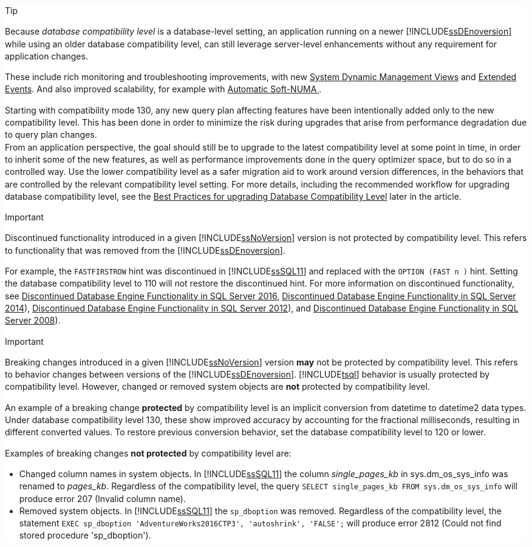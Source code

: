 > [!TIP]
> Because *database compatibility level* is a database-level setting, an application running on a newer [!INCLUDE[ssDEnoversion](../../includes/ssdenoversion-md.md)] while using an older database compatibility level, can still leverage server-level enhancements without any requirement for application changes.
>
> These include rich monitoring and troubleshooting improvements, with new [System Dynamic Management Views](../../relational-databases/system-dynamic-management-views/system-dynamic-management-views.md) and [Extended Events](../../relational-databases/extended-events/extended-events.md). And also improved scalability, for example with [Automatic Soft-NUMA
](../../database-engine/configure-windows/soft-numa-sql-server.md#automatic-soft-numa).

Starting with compatibility mode 130, any new query plan affecting features have been intentionally added only to the new compatibility level. This has been done in order to minimize the risk during upgrades that arise from performance degradation due to query plan changes.   
From an application perspective, the goal should still be to upgrade to the latest compatibility level at some point in time, in order to inherit some of the new features, as well as performance improvements done in the query optimizer space, but to do so in a controlled way. Use the lower compatibility level as a safer migration aid to work around version differences, in the behaviors that are controlled by the relevant compatibility level setting. 
For more details, including the recommended workflow for upgrading database compatibility level, see the [Best Practices for upgrading Database Compatibility Level](#best-practices-for-upgrading-database-compatibility-level) later in the article.  
  
> [!IMPORTANT]
> Discontinued functionality introduced in a given [!INCLUDE[ssNoVersion](../../includes/ssnoversion-md.md)] version is not protected by compatibility level. This refers to functionality that was removed from the [!INCLUDE[ssDEnoversion](../../includes/ssdenoversion-md.md)].
> 
> For example, the `FASTFIRSTROW` hint was discontinued in [!INCLUDE[ssSQL11](../../includes/sssql11-md.md)] and replaced with the `OPTION (FAST n )` hint. Setting the database compatibility level to 110 will not restore the discontinued hint.
> For more information on discontinued functionality, see [Discontinued Database Engine Functionality in SQL Server 2016](../../database-engine/discontinued-database-engine-functionality-in-sql-server-2016.md), [Discontinued Database Engine Functionality in SQL Server 2014](../../2014/database-engine/discontinued-database-engine-functionality-in-sql-server-2016.md)), [Discontinued Database Engine Functionality in SQL Server 2012](../../2014/database-engine/discontinued-database-engine-functionality-in-sql-server-2016.md)), and [Discontinued Database Engine Functionality in SQL Server 2008](../../database-engine/discontinued-database-engine-functionality-in-sql-server-2016.md)).

> [!IMPORTANT]
> Breaking changes introduced in a given [!INCLUDE[ssNoVersion](../../includes/ssnoversion-md.md)] version **may** not be protected by compatibility level. This refers to behavior changes between versions of the [!INCLUDE[ssDEnoversion](../../includes/ssdenoversion-md.md)]. [!INCLUDE[tsql](../../includes/tsql-md.md)] behavior is usually protected by compatibility level. However, changed or removed system objects are **not** protected by compatibility level.
>
> An example of a breaking change **protected** by compatibility level is an implicit conversion from datetime to datetime2 data types. Under database compatibility level 130, these show improved accuracy by accounting for the fractional milliseconds, resulting in different converted values. To restore previous conversion behavior, set the database compatibility level to 120 or lower.
>
> Examples of breaking changes **not protected** by compatibility level are:
> -  Changed column names in system objects. In [!INCLUDE[ssSQL11](../../includes/sssql11-md.md)] the column *single_pages_kb* in sys.dm_os_sys_info was renamed to *pages_kb*. Regardless of the compatibility level, the query `SELECT single_pages_kb FROM sys.dm_os_sys_info` will produce error 207 (Invalid column name).
> -  Removed system objects. In [!INCLUDE[ssSQL11](../../includes/sssql11-md.md)] the `sp_dboption` was removed. Regardless of the compatibility level, the statement `EXEC sp_dboption 'AdventureWorks2016CTP3', 'autoshrink', 'FALSE';` will produce error 2812 (Could not find stored procedure 'sp_dboption').
>
